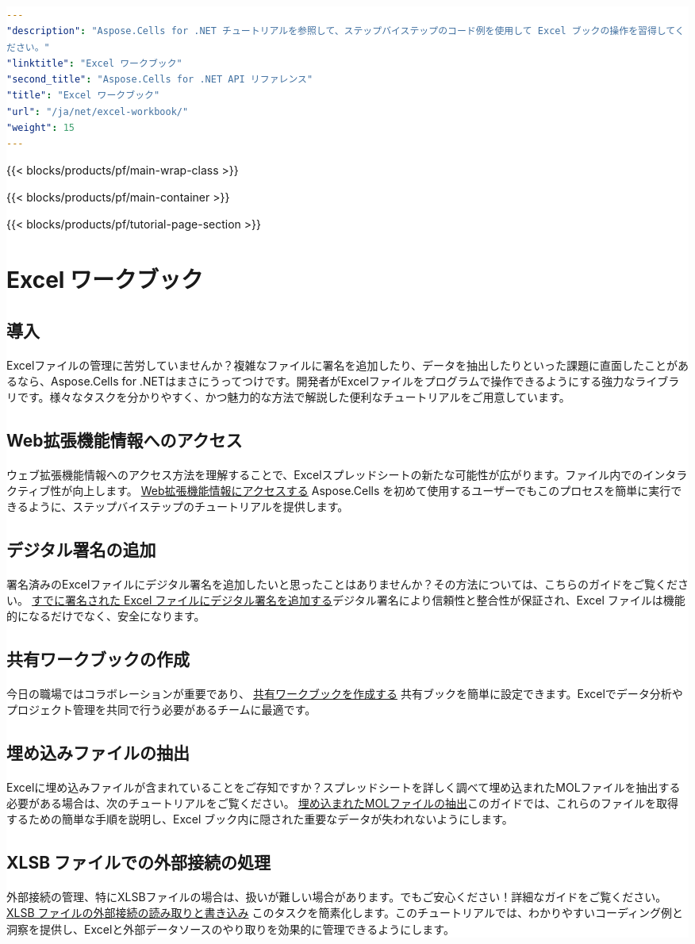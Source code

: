 ```yaml
---
"description": "Aspose.Cells for .NET チュートリアルを参照して、ステップバイステップのコード例を使用して Excel ブックの操作を習得してください。"
"linktitle": "Excel ワークブック"
"second_title": "Aspose.Cells for .NET API リファレンス"
"title": "Excel ワークブック"
"url": "/ja/net/excel-workbook/"
"weight": 15
---
```


{{< blocks/products/pf/main-wrap-class >}}

{{< blocks/products/pf/main-container >}}

{{< blocks/products/pf/tutorial-page-section >}}

# Excel ワークブック

## 導入

Excelファイルの管理に苦労していませんか？複雑なファイルに署名を追加したり、データを抽出したりといった課題に直面したことがあるなら、Aspose.Cells for .NETはまさにうってつけです。開発者がExcelファイルをプログラムで操作できるようにする強力なライブラリです。様々なタスクを分かりやすく、かつ魅力的な方法で解説した便利なチュートリアルをご用意しています。

## Web拡張機能情報へのアクセス

ウェブ拡張機能情報へのアクセス方法を理解することで、Excelスプレッドシートの新たな可能性が広がります。ファイル内でのインタラクティブ性が向上します。 [Web拡張機能情報にアクセスする](./access-web-extension-information/) Aspose.Cells を初めて使用するユーザーでもこのプロセスを簡単に実行できるように、ステップバイステップのチュートリアルを提供します。

## デジタル署名の追加

署名済みのExcelファイルにデジタル署名を追加したいと思ったことはありませんか？その方法については、こちらのガイドをご覧ください。 [すでに署名された Excel ファイルにデジタル署名を追加する](./add-digital-signature-to-an-already-signed-excel-file/)デジタル署名により信頼性と整合性が保証され、Excel ファイルは機能的になるだけでなく、安全になります。

## 共有ワークブックの作成

今日の職場ではコラボレーションが重要であり、 [共有ワークブックを作成する](./create-shared-workbook/) 共有ブックを簡単に設定できます。Excelでデータ分析やプロジェクト管理を共同で行う必要があるチームに最適です。 

## 埋め込みファイルの抽出

Excelに埋め込みファイルが含まれていることをご存知ですか？スプレッドシートを詳しく調べて埋め込まれたMOLファイルを抽出する必要がある場合は、次のチュートリアルをご覧ください。 [埋め込まれたMOLファイルの抽出](./extract-embedded-mol-file/)このガイドでは、これらのファイルを取得するための簡単な手順を説明し、Excel ブック内に隠された重要なデータが失われないようにします。

## XLSB ファイルでの外部接続の処理

外部接続の管理、特にXLSBファイルの場合は、扱いが難しい場合があります。でもご安心ください！詳細なガイドをご覧ください。 [XLSB ファイルの外部接続の読み取りと書き込み](./read-and-write-external-connection-of-xlsb-file/) このタスクを簡素化します。このチュートリアルでは、わかりやすいコーディング例と洞察を提供し、Excelと外部データソースのやり取りを効果的に管理できるようにします。 
